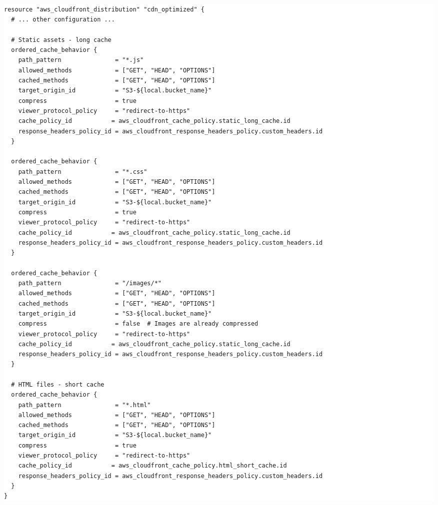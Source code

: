 ```hcl
resource "aws_cloudfront_distribution" "cdn_optimized" {
  # ... other configuration ...

  # Static assets - long cache
  ordered_cache_behavior {
    path_pattern               = "*.js"
    allowed_methods            = ["GET", "HEAD", "OPTIONS"]
    cached_methods             = ["GET", "HEAD", "OPTIONS"]
    target_origin_id           = "S3-${local.bucket_name}"
    compress                   = true
    viewer_protocol_policy     = "redirect-to-https"
    cache_policy_id           = aws_cloudfront_cache_policy.static_long_cache.id
    response_headers_policy_id = aws_cloudfront_response_headers_policy.custom_headers.id
  }

  ordered_cache_behavior {
    path_pattern               = "*.css"
    allowed_methods            = ["GET", "HEAD", "OPTIONS"]
    cached_methods             = ["GET", "HEAD", "OPTIONS"]
    target_origin_id           = "S3-${local.bucket_name}"
    compress                   = true
    viewer_protocol_policy     = "redirect-to-https"
    cache_policy_id           = aws_cloudfront_cache_policy.static_long_cache.id
    response_headers_policy_id = aws_cloudfront_response_headers_policy.custom_headers.id
  }

  ordered_cache_behavior {
    path_pattern               = "/images/*"
    allowed_methods            = ["GET", "HEAD", "OPTIONS"]
    cached_methods             = ["GET", "HEAD", "OPTIONS"]
    target_origin_id           = "S3-${local.bucket_name}"
    compress                   = false  # Images are already compressed
    viewer_protocol_policy     = "redirect-to-https"
    cache_policy_id           = aws_cloudfront_cache_policy.static_long_cache.id
    response_headers_policy_id = aws_cloudfront_response_headers_policy.custom_headers.id
  }

  # HTML files - short cache
  ordered_cache_behavior {
    path_pattern               = "*.html"
    allowed_methods            = ["GET", "HEAD", "OPTIONS"]
    cached_methods             = ["GET", "HEAD", "OPTIONS"]
    target_origin_id           = "S3-${local.bucket_name}"
    compress                   = true
    viewer_protocol_policy     = "redirect-to-https"
    cache_policy_id           = aws_cloudfront_cache_policy.html_short_cache.id
    response_headers_policy_id = aws_cloudfront_response_headers_policy.custom_headers.id
  }
}
```
